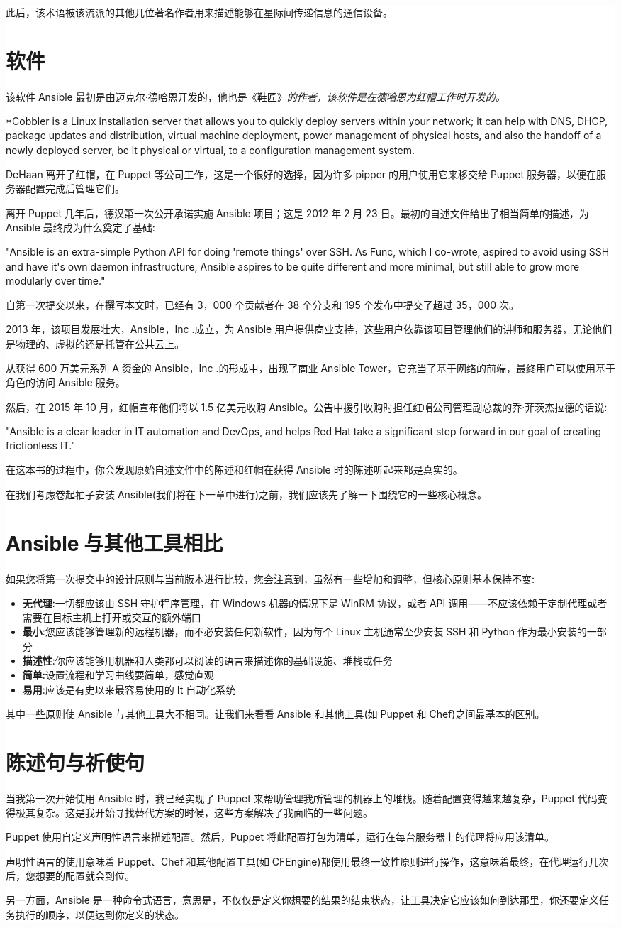 此后，该术语被该流派的其他几位著名作者用来描述能够在星际间传递信息的通信设备。

# 软件

该软件 Ansible 最初是由迈克尔·德哈恩开发的，他也是《鞋匠》*的作者，该软件是在德哈恩为红帽工作时开发的。*

*Cobbler is a Linux installation server that allows you to quickly deploy servers within your network; it can help with DNS, DHCP, package updates and distribution, virtual machine deployment, power management of physical hosts, and also the handoff of a newly deployed server, be it physical or virtual, to a configuration management system.

DeHaan 离开了红帽，在 Puppet 等公司工作，这是一个很好的选择，因为许多 pipper 的用户使用它来移交给 Puppet 服务器，以便在服务器配置完成后管理它们。

离开 Puppet 几年后，德汉第一次公开承诺实施 Ansible 项目；这是 2012 年 2 月 23 日。最初的自述文件给出了相当简单的描述，为 Ansible 最终成为什么奠定了基础:

"Ansible is an extra-simple Python API for doing 'remote things' over SSH. As Func, which I co-wrote, aspired to avoid using SSH and have it's own daemon infrastructure, Ansible aspires to be quite different and more minimal, but still able to grow more modularly over time."

自第一次提交以来，在撰写本文时，已经有 3，000 个贡献者在 38 个分支和 195 个发布中提交了超过 35，000 次。

2013 年，该项目发展壮大，Ansible，Inc .成立，为 Ansible 用户提供商业支持，这些用户依靠该项目管理他们的讲师和服务器，无论他们是物理的、虚拟的还是托管在公共云上。

从获得 600 万美元系列 A 资金的 Ansible，Inc .的形成中，出现了商业 Ansible Tower，它充当了基于网络的前端，最终用户可以使用基于角色的访问 Ansible 服务。

然后，在 2015 年 10 月，红帽宣布他们将以 1.5 亿美元收购 Ansible。公告中援引收购时担任红帽公司管理副总裁的乔·菲茨杰拉德的话说:

"Ansible is a clear leader in IT automation and DevOps, and helps Red Hat take a significant step forward in our goal of creating frictionless IT."

在这本书的过程中，你会发现原始自述文件中的陈述和红帽在获得 Ansible 时的陈述听起来都是真实的。

在我们考虑卷起袖子安装 Ansible(我们将在下一章中进行)之前，我们应该先了解一下围绕它的一些核心概念。

# Ansible 与其他工具相比

如果您将第一次提交中的设计原则与当前版本进行比较，您会注意到，虽然有一些增加和调整，但核心原则基本保持不变:

*   **无代理**:一切都应该由 SSH 守护程序管理，在 Windows 机器的情况下是 WinRM 协议，或者 API 调用——不应该依赖于定制代理或者需要在目标主机上打开或交互的额外端口
*   **最小**:您应该能够管理新的远程机器，而不必安装任何新软件，因为每个 Linux 主机通常至少安装 SSH 和 Python 作为最小安装的一部分
*   **描述性**:你应该能够用机器和人类都可以阅读的语言来描述你的基础设施、堆栈或任务
*   **简单**:设置流程和学习曲线要简单，感觉直观
*   **易用**:应该是有史以来最容易使用的 It 自动化系统

其中一些原则使 Ansible 与其他工具大不相同。让我们来看看 Ansible 和其他工具(如 Puppet 和 Chef)之间最基本的区别。

# 陈述句与祈使句

当我第一次开始使用 Ansible 时，我已经实现了 Puppet 来帮助管理我所管理的机器上的堆栈。随着配置变得越来越复杂，Puppet 代码变得极其复杂。这是我开始寻找替代方案的时候，这些方案解决了我面临的一些问题。

Puppet 使用自定义声明性语言来描述配置。然后，Puppet 将此配置打包为清单，运行在每台服务器上的代理将应用该清单。

声明性语言的使用意味着 Puppet、Chef 和其他配置工具(如 CFEngine)都使用最终一致性原则进行操作，这意味着最终，在代理运行几次后，您想要的配置就会到位。

另一方面，Ansible 是一种命令式语言，意思是，不仅仅是定义你想要的结果的结束状态，让工具决定它应该如何到达那里，你还要定义任务执行的顺序，以便达到你定义的状态。
